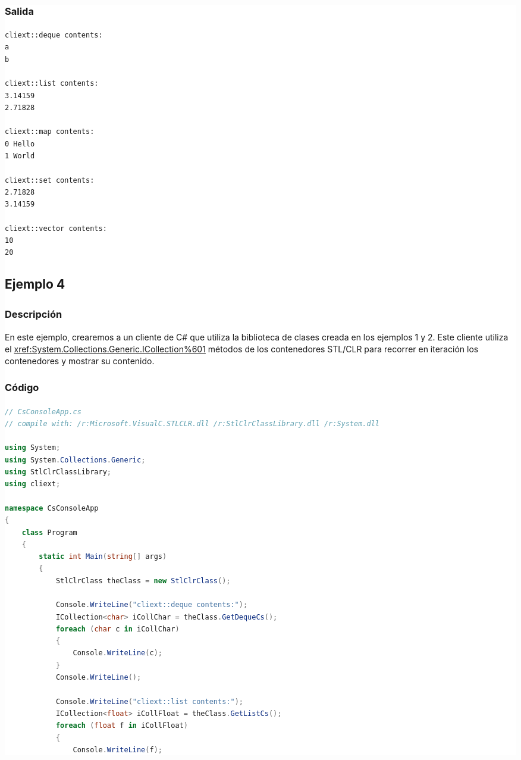 ### <a name="output"></a>Salida

```Output
cliext::deque contents:
a
b

cliext::list contents:
3.14159
2.71828

cliext::map contents:
0 Hello
1 World

cliext::set contents:
2.71828
3.14159

cliext::vector contents:
10
20
```

## <a name="example-4"></a>Ejemplo 4

### <a name="description"></a>Descripción

En este ejemplo, crearemos a un cliente de C# que utiliza la biblioteca de clases creada en los ejemplos 1 y 2. Este cliente utiliza el <xref:System.Collections.Generic.ICollection%601> métodos de los contenedores STL/CLR para recorrer en iteración los contenedores y mostrar su contenido.

### <a name="code"></a>Código

```csharp
// CsConsoleApp.cs
// compile with: /r:Microsoft.VisualC.STLCLR.dll /r:StlClrClassLibrary.dll /r:System.dll

using System;
using System.Collections.Generic;
using StlClrClassLibrary;
using cliext;

namespace CsConsoleApp
{
    class Program
    {
        static int Main(string[] args)
        {
            StlClrClass theClass = new StlClrClass();

            Console.WriteLine("cliext::deque contents:");
            ICollection<char> iCollChar = theClass.GetDequeCs();
            foreach (char c in iCollChar)
            {
                Console.WriteLine(c);
            }
            Console.WriteLine();

            Console.WriteLine("cliext::list contents:");
            ICollection<float> iCollFloat = theClass.GetListCs();
            foreach (float f in iCollFloat)
            {
                Console.WriteLine(f);
```